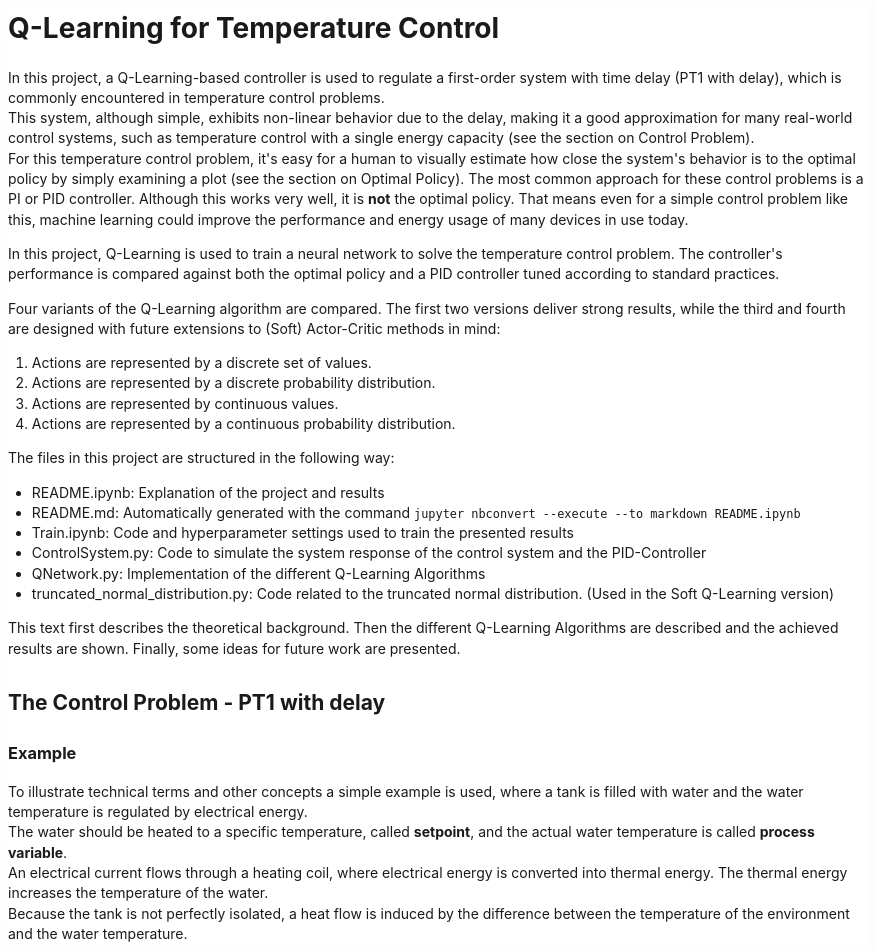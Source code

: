 # Q-Learning for Temperature Control

In this project, a Q-Learning-based controller is used to regulate a first-order system with time delay (PT1 with delay), which is commonly encountered in temperature control problems.  
This system, although simple, exhibits non-linear behavior due to the delay, making it a good approximation for many real-world control systems, such as temperature control with a single energy capacity (see the section on Control Problem).  
For this temperature control problem, it's easy for a human to visually estimate how close the system's behavior is to the optimal policy by simply examining a plot (see the section on Optimal Policy).
The most common approach for these control problems is a PI or PID controller. Although this works very well, it is __not__ the optimal policy. That means even for a simple control problem like this, machine learning could improve the performance and energy usage of many devices in use today.

In this project, Q-Learning is used to train a neural network to solve the temperature control problem. The controller's performance is compared against both the optimal policy and a PID controller tuned according to standard practices.

Four variants of the Q-Learning algorithm are compared. The first two versions deliver strong results, while the third and fourth are designed with future extensions to (Soft) Actor-Critic methods in mind:

1. Actions are represented by a discrete set of values.
2. Actions are represented by a discrete probability distribution.
3. Actions are represented by continuous values.
4. Actions are represented by a continuous probability distribution.

The files in this project are structured in the following way:
- README.ipynb: Explanation of the project and results
- README.md: Automatically generated with the command `jupyter nbconvert --execute --to markdown README.ipynb`
- Train.ipynb: Code and hyperparameter settings used to train the presented results
- ControlSystem.py: Code to simulate the system response of the control system and the PID-Controller
- QNetwork.py: Implementation of the different Q-Learning Algorithms
- truncated_normal_distribution.py: Code related to the truncated normal distribution. (Used in the Soft Q-Learning version)

This text first describes the theoretical background. Then the different Q-Learning Algorithms are described and the achieved results are shown.
Finally, some ideas for future work are presented.  

## The Control Problem - PT1 with delay

### Example

To illustrate technical terms and other concepts a simple example is used, where a tank is filled with water and the water temperature is regulated by electrical energy.  
The water should be heated to a specific temperature, called __setpoint__, and the actual water temperature is called __process variable__.  
An electrical current flows through a heating coil, where electrical energy is converted into thermal energy. The thermal energy increases the temperature of the water.  
Because the tank is not perfectly isolated, a heat flow is induced by the difference between the temperature of the environment and the water temperature.  
